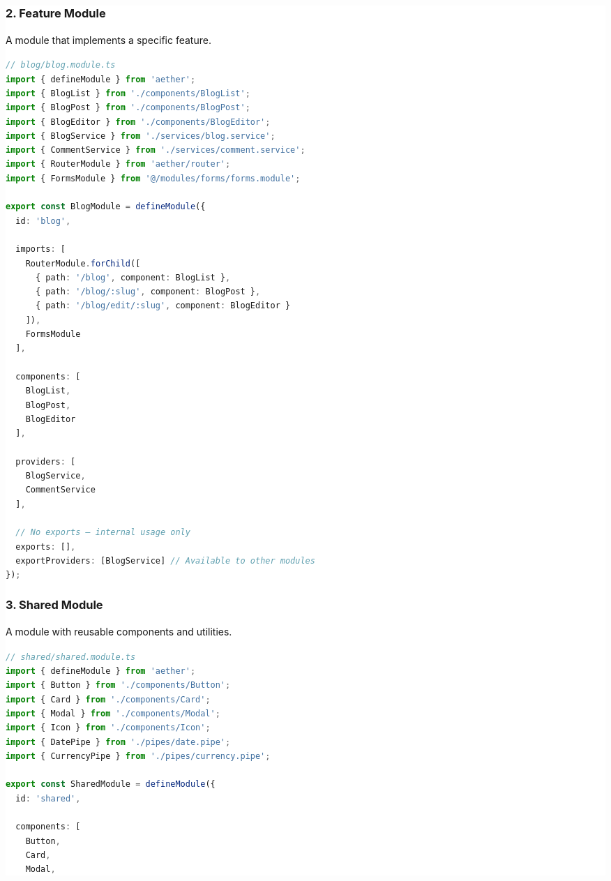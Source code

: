 ### 2. Feature Module

A module that implements a specific feature.

```typescript
// blog/blog.module.ts
import { defineModule } from 'aether';
import { BlogList } from './components/BlogList';
import { BlogPost } from './components/BlogPost';
import { BlogEditor } from './components/BlogEditor';
import { BlogService } from './services/blog.service';
import { CommentService } from './services/comment.service';
import { RouterModule } from 'aether/router';
import { FormsModule } from '@/modules/forms/forms.module';

export const BlogModule = defineModule({
  id: 'blog',

  imports: [
    RouterModule.forChild([
      { path: '/blog', component: BlogList },
      { path: '/blog/:slug', component: BlogPost },
      { path: '/blog/edit/:slug', component: BlogEditor }
    ]),
    FormsModule
  ],

  components: [
    BlogList,
    BlogPost,
    BlogEditor
  ],

  providers: [
    BlogService,
    CommentService
  ],

  // No exports — internal usage only
  exports: [],
  exportProviders: [BlogService] // Available to other modules
});
```

### 3. Shared Module

A module with reusable components and utilities.

```typescript
// shared/shared.module.ts
import { defineModule } from 'aether';
import { Button } from './components/Button';
import { Card } from './components/Card';
import { Modal } from './components/Modal';
import { Icon } from './components/Icon';
import { DatePipe } from './pipes/date.pipe';
import { CurrencyPipe } from './pipes/currency.pipe';

export const SharedModule = defineModule({
  id: 'shared',

  components: [
    Button,
    Card,
    Modal,
```